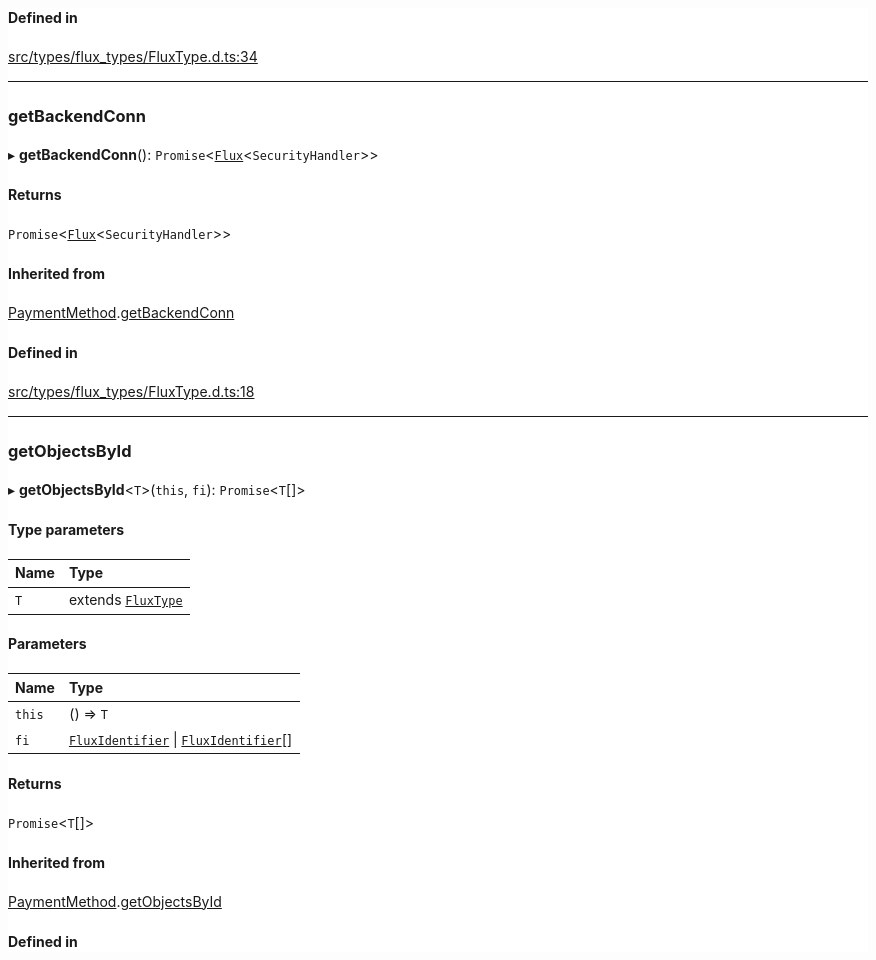 #### Defined in

[src/types/flux_types/FluxType.d.ts:34](https://github.com/fluxpayments1/fluxpayments_api_ts/blob/04e1ffcb5aff57642b62dd938b8f3f584c8b091f/src/types/flux_types/FluxType.d.ts#L34)

___

### getBackendConn

▸ **getBackendConn**(): `Promise`\<[`Flux`](lib_Flux.Flux.md)\<`SecurityHandler`\>\>

#### Returns

`Promise`\<[`Flux`](lib_Flux.Flux.md)\<`SecurityHandler`\>\>

#### Inherited from

[PaymentMethod](flux_types_PaymentMethod.PaymentMethod.md).[getBackendConn](flux_types_PaymentMethod.PaymentMethod.md#getbackendconn)

#### Defined in

[src/types/flux_types/FluxType.d.ts:18](https://github.com/fluxpayments1/fluxpayments_api_ts/blob/04e1ffcb5aff57642b62dd938b8f3f584c8b091f/src/types/flux_types/FluxType.d.ts#L18)

___

### getObjectsById

▸ **getObjectsById**\<`T`\>(`this`, `fi`): `Promise`\<`T`[]\>

#### Type parameters

| Name | Type |
| :------ | :------ |
| `T` | extends [`FluxType`](flux_types_FluxType.FluxType.md) |

#### Parameters

| Name | Type |
| :------ | :------ |
| `this` | () => `T` |
| `fi` | [`FluxIdentifier`](flux_types_FluxIdentifier.FluxIdentifier.md) \| [`FluxIdentifier`](flux_types_FluxIdentifier.FluxIdentifier.md)[] |

#### Returns

`Promise`\<`T`[]\>

#### Inherited from

[PaymentMethod](flux_types_PaymentMethod.PaymentMethod.md).[getObjectsById](flux_types_PaymentMethod.PaymentMethod.md#getobjectsbyid)

#### Defined in

